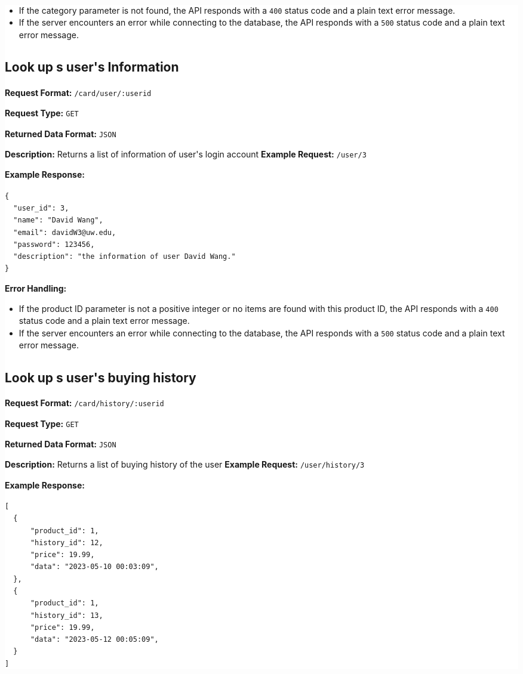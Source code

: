 * If the category parameter is not found, the API responds with a `400` status code and a plain text error message.
* If the server encounters an error while connecting to the database, the API responds with a `500` status code and a plain text error message.

## Look up s user's Information
**Request Format:** `/card/user/:userid`

**Request Type:** `GET`

**Returned Data Format:** `JSON`

**Description:** Returns a list of information of user's login account
**Example Request:** `/user/3`

**Example Response:**

```
{
  "user_id": 3,
  "name": "David Wang",
  "email": davidW3@uw.edu,
  "password": 123456,
  "description": "the information of user David Wang."
}
```

**Error Handling:**
* If the product ID parameter is not a positive integer or no items are found with this product ID, the API responds with a `400` status code and a plain text error message.
* If the server encounters an error while connecting to the database, the API responds with a `500` status code and a plain text error message.

## Look up s user's buying history
**Request Format:** `/card/history/:userid`

**Request Type:** `GET`

**Returned Data Format:** `JSON`

**Description:** Returns a list of buying history of the user
**Example Request:** `/user/history/3`

**Example Response:**

```
[
  {
      "product_id": 1,
      "history_id": 12,
      "price": 19.99,
      "data": "2023-05-10 00:03:09",
  },
  {
      "product_id": 1,
      "history_id": 13,
      "price": 19.99,
      "data": "2023-05-12 00:05:09",
  }
]
```
